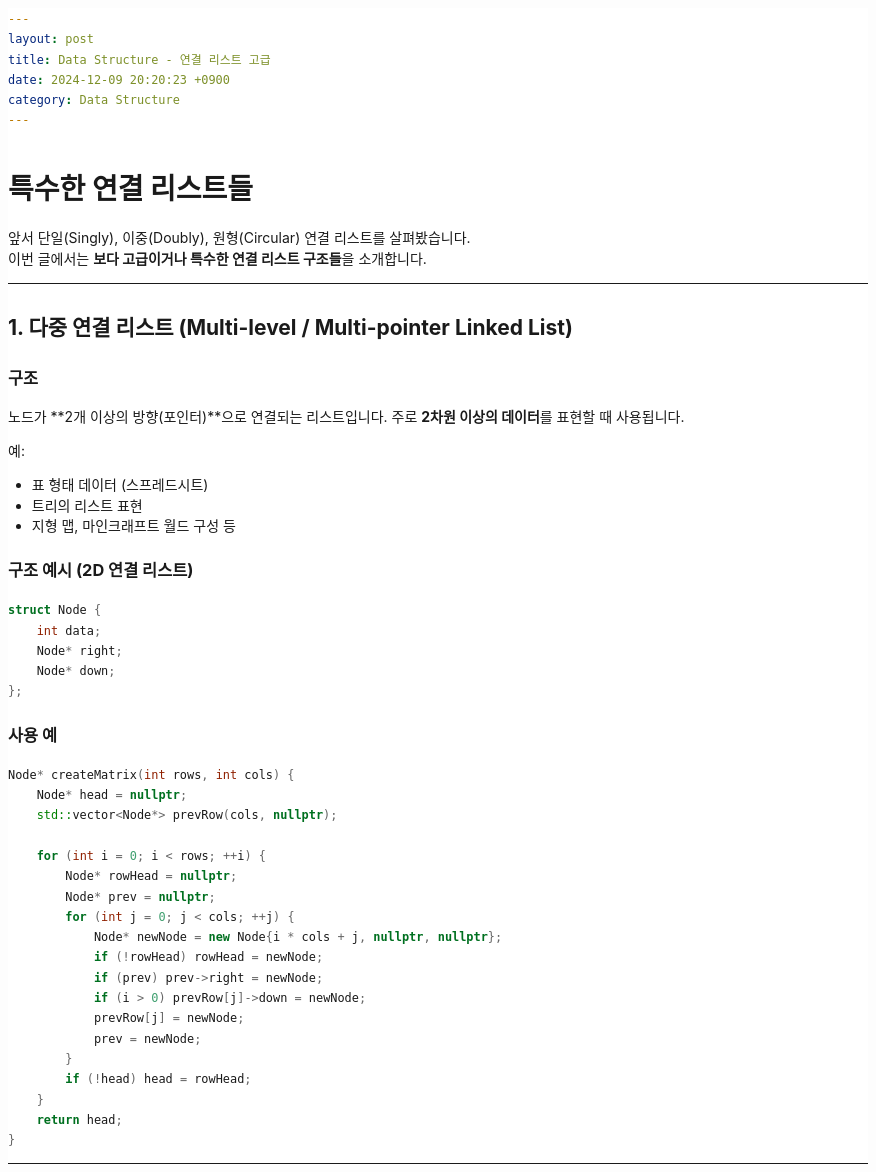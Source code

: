 ```yaml
---
layout: post
title: Data Structure - 연결 리스트 고급
date: 2024-12-09 20:20:23 +0900
category: Data Structure
---
```

# 특수한 연결 리스트들

앞서 단일(Singly), 이중(Doubly), 원형(Circular) 연결 리스트를 살펴봤습니다.  
이번 글에서는 **보다 고급이거나 특수한 연결 리스트 구조들**을 소개합니다.

---

## 1. 다중 연결 리스트 (Multi-level / Multi-pointer Linked List)

### 구조

노드가 **2개 이상의 방향(포인터)**으로 연결되는 리스트입니다. 주로 **2차원 이상의 데이터**를 표현할 때 사용됩니다.

예:  
- 표 형태 데이터 (스프레드시트)
- 트리의 리스트 표현
- 지형 맵, 마인크래프트 월드 구성 등

### 구조 예시 (2D 연결 리스트)

```cpp
struct Node {
    int data;
    Node* right;
    Node* down;
};
```

### 사용 예

```cpp
Node* createMatrix(int rows, int cols) {
    Node* head = nullptr;
    std::vector<Node*> prevRow(cols, nullptr);

    for (int i = 0; i < rows; ++i) {
        Node* rowHead = nullptr;
        Node* prev = nullptr;
        for (int j = 0; j < cols; ++j) {
            Node* newNode = new Node{i * cols + j, nullptr, nullptr};
            if (!rowHead) rowHead = newNode;
            if (prev) prev->right = newNode;
            if (i > 0) prevRow[j]->down = newNode;
            prevRow[j] = newNode;
            prev = newNode;
        }
        if (!head) head = rowHead;
    }
    return head;
}
```

---